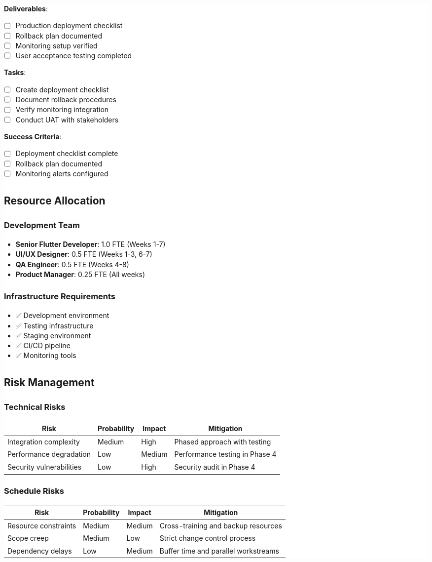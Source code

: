 **Deliverables**:

- [ ] Production deployment checklist
- [ ] Rollback plan documented
- [ ] Monitoring setup verified
- [ ] User acceptance testing completed

**Tasks**:

- [ ] Create deployment checklist
- [ ] Document rollback procedures
- [ ] Verify monitoring integration
- [ ] Conduct UAT with stakeholders

**Success Criteria**:

- [ ] Deployment checklist complete
- [ ] Rollback plan documented
- [ ] Monitoring alerts configured

## Resource Allocation

### Development Team

- **Senior Flutter Developer**: 1.0 FTE (Weeks 1-7)
- **UI/UX Designer**: 0.5 FTE (Weeks 1-3, 6-7)
- **QA Engineer**: 0.5 FTE (Weeks 4-8)
- **Product Manager**: 0.25 FTE (All weeks)

### Infrastructure Requirements

- ✅ Development environment
- ✅ Testing infrastructure
- ✅ Staging environment
- ✅ CI/CD pipeline
- ✅ Monitoring tools

## Risk Management

### Technical Risks

| Risk                     | Probability | Impact | Mitigation                     |
| ------------------------ | ----------- | ------ | ------------------------------ |
| Integration complexity   | Medium      | High   | Phased approach with testing   |
| Performance degradation  | Low         | Medium | Performance testing in Phase 4 |
| Security vulnerabilities | Low         | High   | Security audit in Phase 4      |

### Schedule Risks

| Risk                 | Probability | Impact | Mitigation                           |
| -------------------- | ----------- | ------ | ------------------------------------ |
| Resource constraints | Medium      | Medium | Cross-training and backup resources  |
| Scope creep          | Medium      | Low    | Strict change control process        |
| Dependency delays    | Low         | Medium | Buffer time and parallel workstreams |
